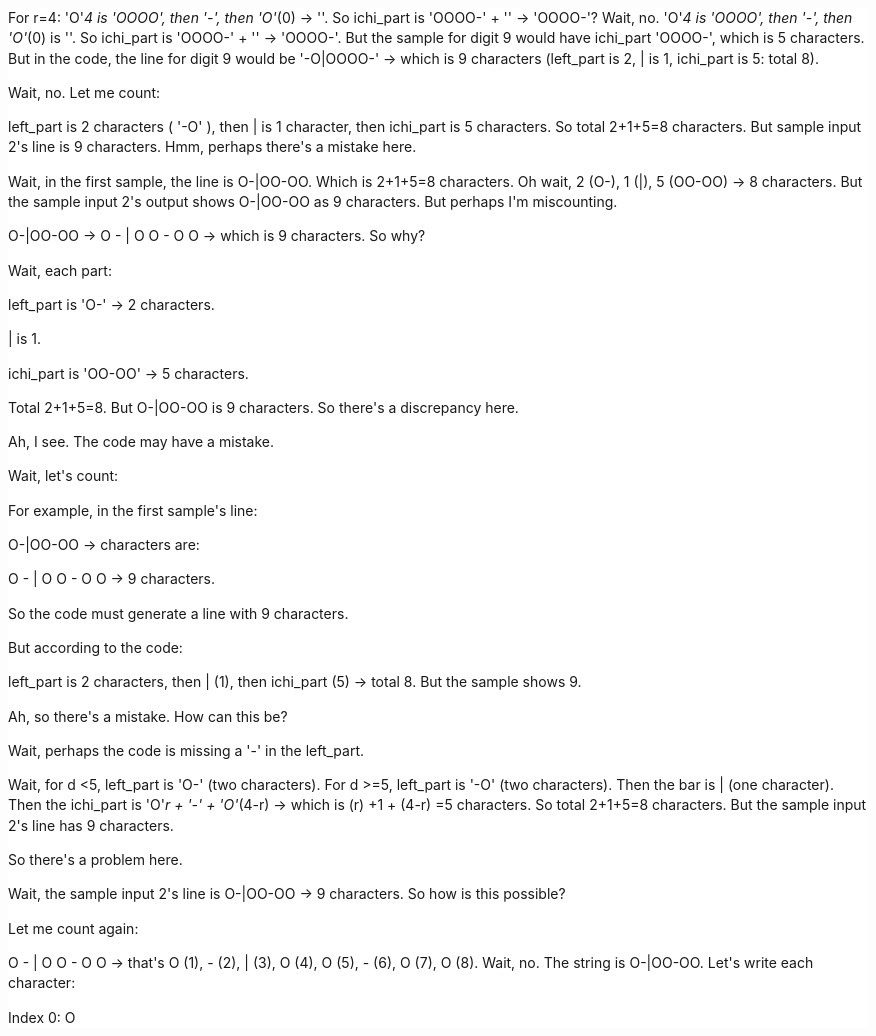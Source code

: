 For r=4: 'O'*4 is 'OOOO', then '-', then 'O'*(0) → ''. So ichi_part is 'OOOO-' + '' → 'OOOO-'? Wait, no. 'O'*4 is 'OOOO', then '-', then 'O'*(0) is ''. So ichi_part is 'OOOO-' + '' → 'OOOO-'. But the sample for digit 9 would have ichi_part 'OOOO-', which is 5 characters. But in the code, the line for digit 9 would be '-O|OOOO-' → which is 9 characters (left_part is 2, | is 1, ichi_part is 5: total 8).

Wait, no. Let me count:

left_part is 2 characters ( '-O' ), then | is 1 character, then ichi_part is 5 characters. So total 2+1+5=8 characters. But sample input 2's line is 9 characters. Hmm, perhaps there's a mistake here.

Wait, in the first sample, the line is O-|OO-OO. Which is 2+1+5=8 characters. Oh wait, 2 (O-), 1 (|), 5 (OO-OO) → 8 characters. But the sample input 2's output shows O-|OO-OO as 9 characters. But perhaps I'm miscounting.

O-|OO-OO → O - | O O - O O → which is 9 characters. So why?

Wait, each part:

left_part is 'O-' → 2 characters.

| is 1.

ichi_part is 'OO-OO' → 5 characters.

Total 2+1+5=8. But O-|OO-OO is 9 characters. So there's a discrepancy here.

Ah, I see. The code may have a mistake.

Wait, let's count:

For example, in the first sample's line:

O-|OO-OO → characters are:

O - | O O - O O → 9 characters.

So the code must generate a line with 9 characters.

But according to the code:

left_part is 2 characters, then | (1), then ichi_part (5) → total 8. But the sample shows 9.

Ah, so there's a mistake. How can this be?

Wait, perhaps the code is missing a '-' in the left_part.

Wait, for d <5, left_part is 'O-' (two characters). For d >=5, left_part is '-O' (two characters). Then the bar is | (one character). Then the ichi_part is 'O'*r + '-' + 'O'*(4-r) → which is (r) +1 + (4-r) =5 characters. So total 2+1+5=8 characters. But the sample input 2's line has 9 characters.

So there's a problem here.

Wait, the sample input 2's line is O-|OO-OO → 9 characters. So how is this possible?

Let me count again:

O - | O O - O O → that's O (1), - (2), | (3), O (4), O (5), - (6), O (7), O (8). Wait, no. The string is O-|OO-OO. Let's write each character:

Index 0: O
